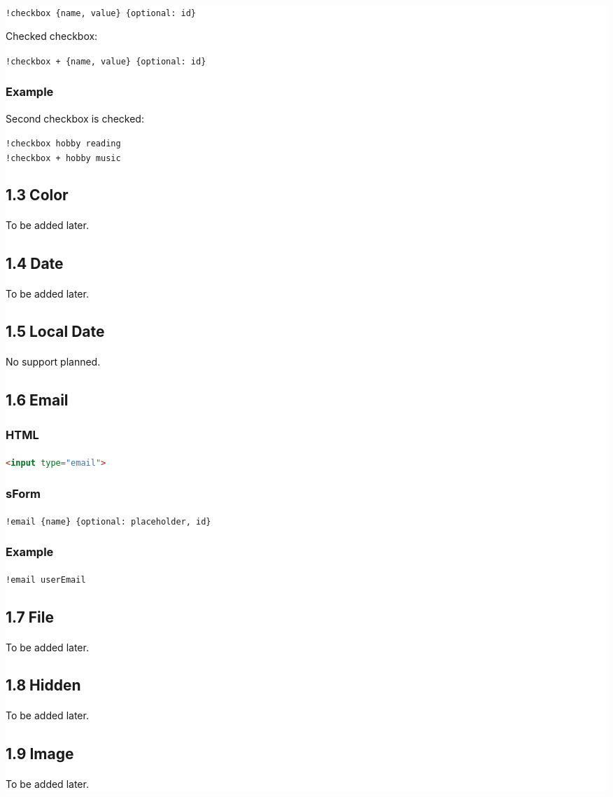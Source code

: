 ```
!checkbox {name, value} {optional: id}
```

Checked checkbox:

```
!checkbox + {name, value} {optional: id}
```

### Example
Second checkbox is checked:

```
!checkbox hobby reading
!checkbox + hobby music
```

## 1.3 Color
To be added later.

## 1.4 Date
To be added later.

## 1.5 Local Date
No support planned.

## 1.6 Email
### HTML
```html
<input type="email">
```

### sForm
```
!email {name} {optional: placeholder, id}
```

### Example
```
!email userEmail
```

## 1.7 File
To be added later.

## 1.8 Hidden
To be added later.

## 1.9 Image
To be added later.

